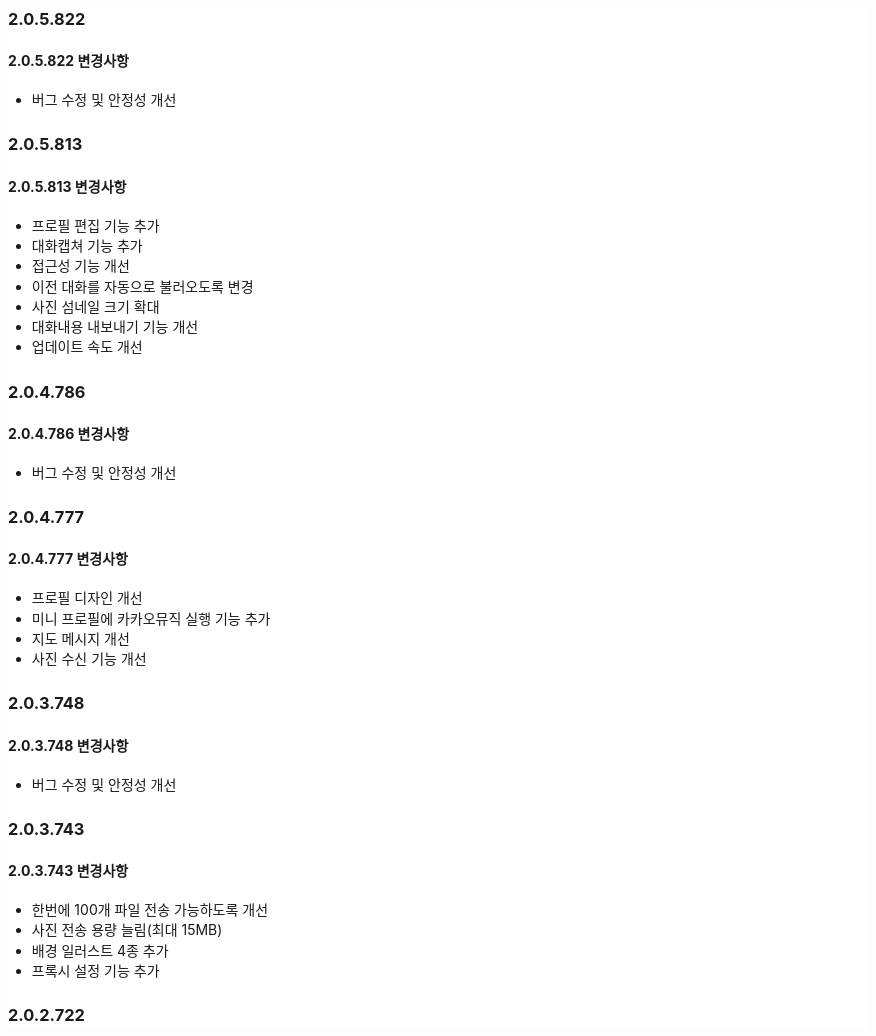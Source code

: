
### 2.0.5.822

#### 2.0.5.822 변경사항

- 버그 수정 및 안정성 개선


### 2.0.5.813

#### 2.0.5.813 변경사항

- 프로필 편집 기능 추가
- 대화캡쳐 기능 추가
- 접근성 기능 개선
- 이전 대화를 자동으로 불러오도록 변경
- 사진 섬네일 크기 확대
- 대화내용 내보내기 기능 개선
- 업데이트 속도 개선


### 2.0.4.786

#### 2.0.4.786 변경사항

- 버그 수정 및 안정성 개선


### 2.0.4.777

#### 2.0.4.777 변경사항

- 프로필 디자인 개선
- 미니 프로필에 카카오뮤직 실행 기능 추가
- 지도 메시지 개선
- 사진 수신 기능 개선


### 2.0.3.748

#### 2.0.3.748 변경사항

- 버그 수정 및 안정성 개선


### 2.0.3.743

#### 2.0.3.743 변경사항

- 한번에 100개 파일 전송 가능하도록 개선
- 사진 전송 용량 늘림(최대 15MB)
- 배경 일러스트 4종 추가
- 프록시 설정 기능 추가


### 2.0.2.722
